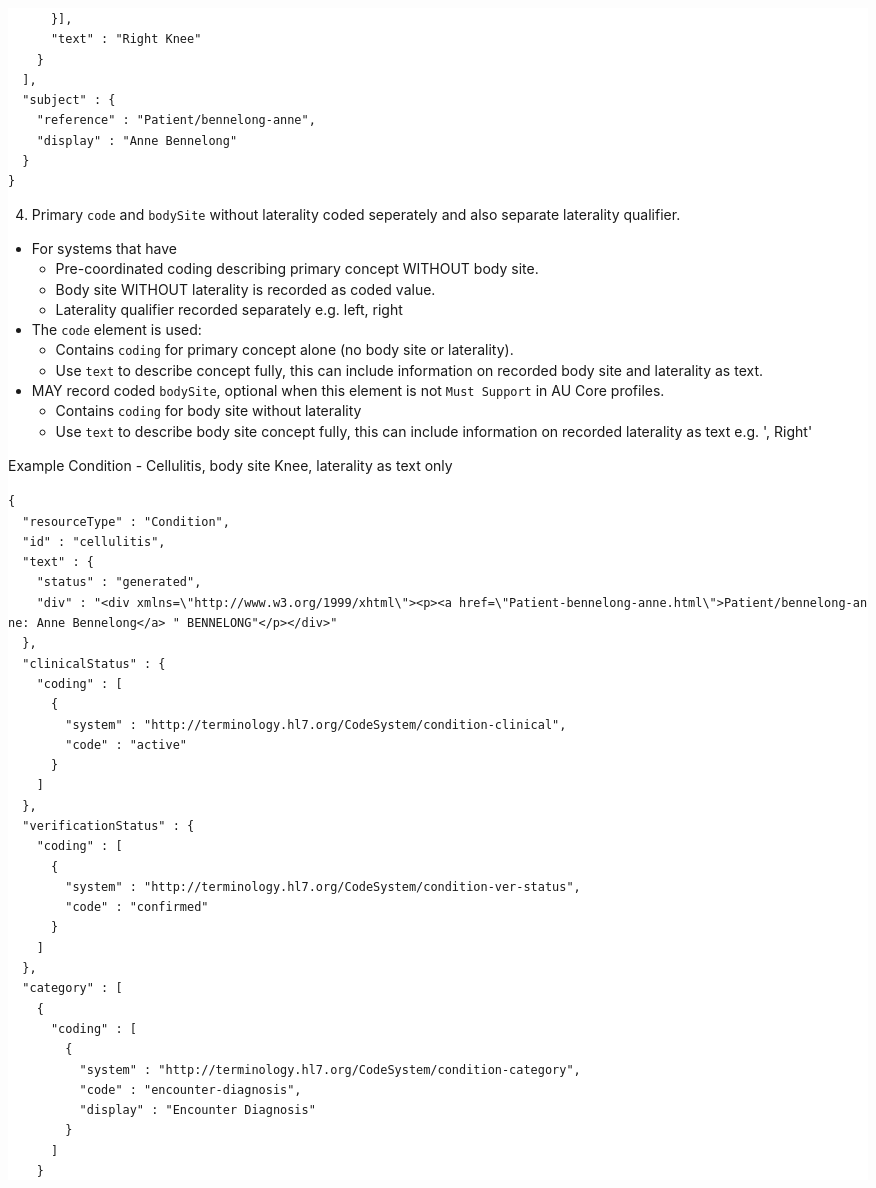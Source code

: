 ~~~
      }],
      "text" : "Right Knee"
    }
  ],
  "subject" : {
    "reference" : "Patient/bennelong-anne",
    "display" : "Anne Bennelong"
  }
}
~~~


4. Primary `code` and `bodySite` without laterality coded seperately and also separate laterality qualifier.
* For systems that have 
  * Pre-coordinated coding describing primary concept WITHOUT body site.
  * Body site WITHOUT laterality is recorded as coded value.
  * Laterality qualifier recorded separately e.g. left, right
* The `code` element is used:
  * Contains `coding` for primary concept alone (no body site or laterality).
  * Use `text` to describe concept fully, this can include information on recorded body site and laterality as text.
* MAY record coded `bodySite`, optional when this element is not `Must Support` in AU Core profiles.
  * Contains `coding` for body site without laterality
  * Use  `text` to describe body site concept fully, this can include information on recorded laterality as text e.g. ', Right'

Example Condition - Cellulitis, body site Knee, laterality as text only
~~~
{
  "resourceType" : "Condition",
  "id" : "cellulitis",
  "text" : {
    "status" : "generated",
    "div" : "<div xmlns=\"http://www.w3.org/1999/xhtml\"><p><a href=\"Patient-bennelong-anne.html\">Patient/bennelong-anne: Anne Bennelong</a> " BENNELONG"</p></div>"
  },
  "clinicalStatus" : {
    "coding" : [
      {
        "system" : "http://terminology.hl7.org/CodeSystem/condition-clinical",
        "code" : "active"
      }
    ]
  },
  "verificationStatus" : {
    "coding" : [
      {
        "system" : "http://terminology.hl7.org/CodeSystem/condition-ver-status",
        "code" : "confirmed"
      }
    ]
  },
  "category" : [
    {
      "coding" : [
        {
          "system" : "http://terminology.hl7.org/CodeSystem/condition-category",
          "code" : "encounter-diagnosis",
          "display" : "Encounter Diagnosis"
        }
      ]
    }
~~~